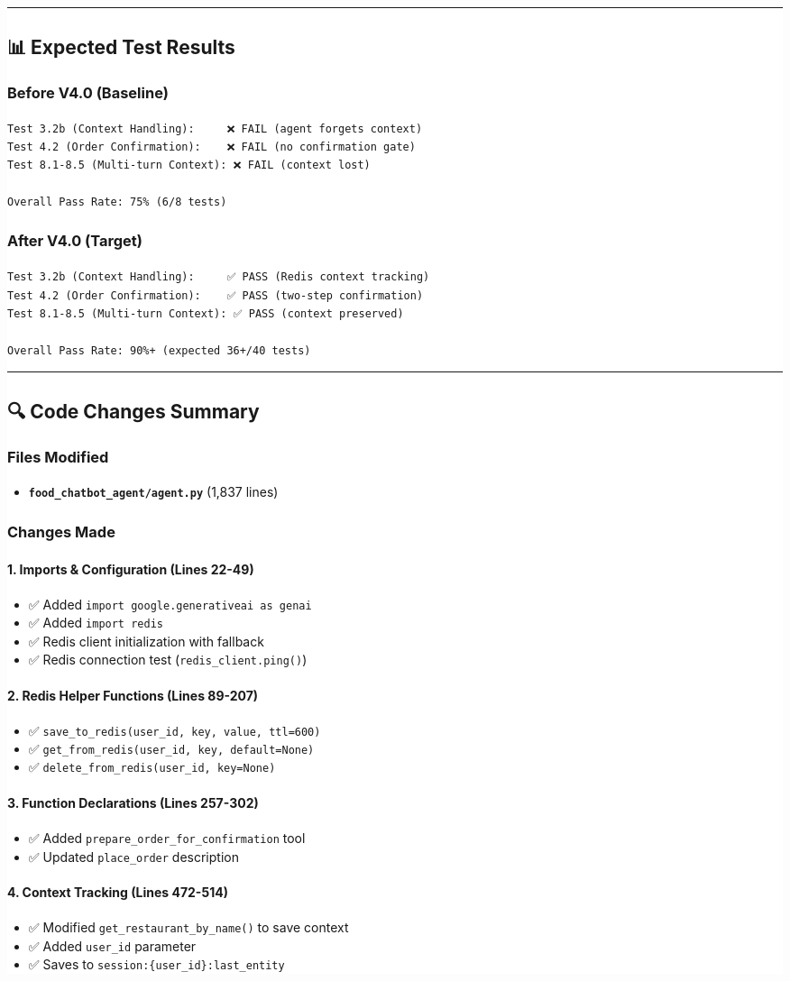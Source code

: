 
---

## 📊 Expected Test Results

### Before V4.0 (Baseline)
```
Test 3.2b (Context Handling):     ❌ FAIL (agent forgets context)
Test 4.2 (Order Confirmation):    ❌ FAIL (no confirmation gate)
Test 8.1-8.5 (Multi-turn Context): ❌ FAIL (context lost)

Overall Pass Rate: 75% (6/8 tests)
```

### After V4.0 (Target)
```
Test 3.2b (Context Handling):     ✅ PASS (Redis context tracking)
Test 4.2 (Order Confirmation):    ✅ PASS (two-step confirmation)
Test 8.1-8.5 (Multi-turn Context): ✅ PASS (context preserved)

Overall Pass Rate: 90%+ (expected 36+/40 tests)
```

---

## 🔍 Code Changes Summary

### Files Modified
- **`food_chatbot_agent/agent.py`** (1,837 lines)

### Changes Made

#### 1. Imports & Configuration (Lines 22-49)
- ✅ Added `import google.generativeai as genai`
- ✅ Added `import redis`
- ✅ Redis client initialization with fallback
- ✅ Redis connection test (`redis_client.ping()`)

#### 2. Redis Helper Functions (Lines 89-207)
- ✅ `save_to_redis(user_id, key, value, ttl=600)`
- ✅ `get_from_redis(user_id, key, default=None)`
- ✅ `delete_from_redis(user_id, key=None)`

#### 3. Function Declarations (Lines 257-302)
- ✅ Added `prepare_order_for_confirmation` tool
- ✅ Updated `place_order` description

#### 4. Context Tracking (Lines 472-514)
- ✅ Modified `get_restaurant_by_name()` to save context
- ✅ Added `user_id` parameter
- ✅ Saves to `session:{user_id}:last_entity`

